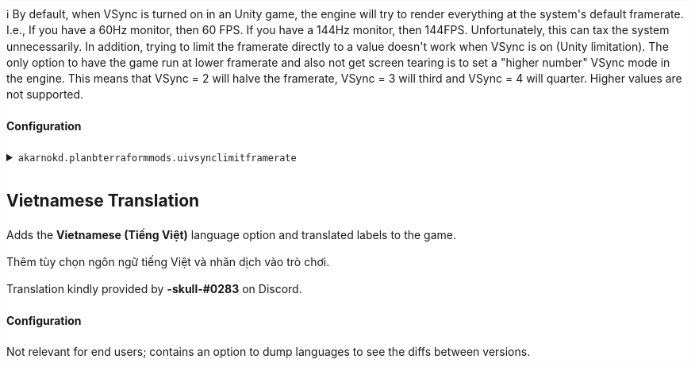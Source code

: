 :information_source: By default, when VSync is turned on in an Unity game, the engine will try to render everything at the system's default framerate. I.e., If you have a 60Hz monitor, then 60 FPS. If you have a 144Hz monitor, then 144FPS. Unfortunately, this can tax the system unnecessarily. In addition, trying to limit the framerate directly to a value doesn't work when VSync is on (Unity limitation). The only option to have the game run at lower framerate and also not get screen tearing is to set a "higher number" VSync mode in the engine. This means that VSync = 2 will halve the framerate, VSync = 3 will third and VSync = 4 will quarter. Higher values are not supported.

#### Configuration

<details><summary><code>akarnokd.planbterraformmods.uivsynclimitframerate</code></summary></details>

## Vietnamese Translation

Adds the **Vietnamese (Tiếng Việt)** language option and translated labels to the game.

Thêm tùy chọn ngôn ngữ tiếng Việt và nhãn dịch vào trò chơi.

Translation kindly provided by **-skull-#0283** on Discord.

#### Configuration

Not relevant for end users; contains an option to dump languages to see the diffs between versions.
